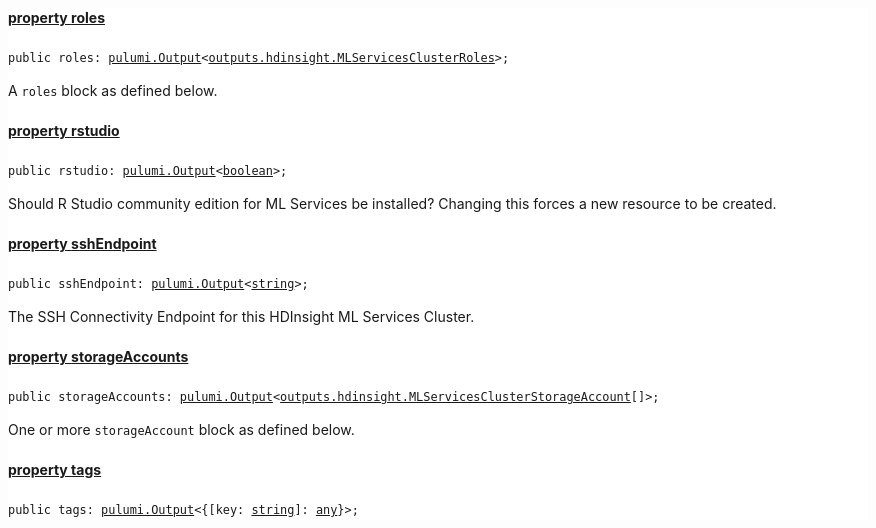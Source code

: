 <h4 class="pdoc-member-header" id="MLServicesCluster-roles">
<a class="pdoc-child-name" href="https://github.com/pulumi/pulumi-azure/blob/18ca42dc2b387b1266e070d028c8c5387e463b92/sdk/nodejs/hdinsight/mLServicesCluster.ts#L138">property <b>roles</b></a>
</h4>

<pre class="highlight"><code><span class='kd'>public </span>roles: <a href='/docs/reference/pkg/nodejs/pulumi/pulumi/#Output'>pulumi.Output</a>&lt;<a href='/docs/reference/pkg/nodejs/pulumi/azure/types/output/#MLServicesClusterRoles'>outputs.hdinsight.MLServicesClusterRoles</a>&gt;;</code></pre>

A `roles` block as defined below.

<h4 class="pdoc-member-header" id="MLServicesCluster-rstudio">
<a class="pdoc-child-name" href="https://github.com/pulumi/pulumi-azure/blob/18ca42dc2b387b1266e070d028c8c5387e463b92/sdk/nodejs/hdinsight/mLServicesCluster.ts#L142">property <b>rstudio</b></a>
</h4>

<pre class="highlight"><code><span class='kd'>public </span>rstudio: <a href='/docs/reference/pkg/nodejs/pulumi/pulumi/#Output'>pulumi.Output</a>&lt;<span class='kd'><a href='https://developer.mozilla.org/en-US/docs/Web/JavaScript/Reference/Global_Objects/Boolean'>boolean</a></span>&gt;;</code></pre>

Should R Studio community edition for ML Services be installed? Changing this forces a new resource to be created.

<h4 class="pdoc-member-header" id="MLServicesCluster-sshEndpoint">
<a class="pdoc-child-name" href="https://github.com/pulumi/pulumi-azure/blob/18ca42dc2b387b1266e070d028c8c5387e463b92/sdk/nodejs/hdinsight/mLServicesCluster.ts#L146">property <b>sshEndpoint</b></a>
</h4>

<pre class="highlight"><code><span class='kd'>public </span>sshEndpoint: <a href='/docs/reference/pkg/nodejs/pulumi/pulumi/#Output'>pulumi.Output</a>&lt;<span class='kd'><a href='https://developer.mozilla.org/en-US/docs/Web/JavaScript/Reference/Global_Objects/String'>string</a></span>&gt;;</code></pre>

The SSH Connectivity Endpoint for this HDInsight ML Services Cluster.

<h4 class="pdoc-member-header" id="MLServicesCluster-storageAccounts">
<a class="pdoc-child-name" href="https://github.com/pulumi/pulumi-azure/blob/18ca42dc2b387b1266e070d028c8c5387e463b92/sdk/nodejs/hdinsight/mLServicesCluster.ts#L150">property <b>storageAccounts</b></a>
</h4>

<pre class="highlight"><code><span class='kd'>public </span>storageAccounts: <a href='/docs/reference/pkg/nodejs/pulumi/pulumi/#Output'>pulumi.Output</a>&lt;<a href='/docs/reference/pkg/nodejs/pulumi/azure/types/output/#MLServicesClusterStorageAccount'>outputs.hdinsight.MLServicesClusterStorageAccount</a>[]&gt;;</code></pre>

One or more `storageAccount` block as defined below.

<h4 class="pdoc-member-header" id="MLServicesCluster-tags">
<a class="pdoc-child-name" href="https://github.com/pulumi/pulumi-azure/blob/18ca42dc2b387b1266e070d028c8c5387e463b92/sdk/nodejs/hdinsight/mLServicesCluster.ts#L154">property <b>tags</b></a>
</h4>

<pre class="highlight"><code><span class='kd'>public </span>tags: <a href='/docs/reference/pkg/nodejs/pulumi/pulumi/#Output'>pulumi.Output</a>&lt;{[key: <span class='kd'><a href='https://developer.mozilla.org/en-US/docs/Web/JavaScript/Reference/Global_Objects/String'>string</a></span>]: <span class='kd'><a href='https://www.typescriptlang.org/docs/handbook/basic-types.html#any'>any</a></span>}&gt;;</code></pre>
